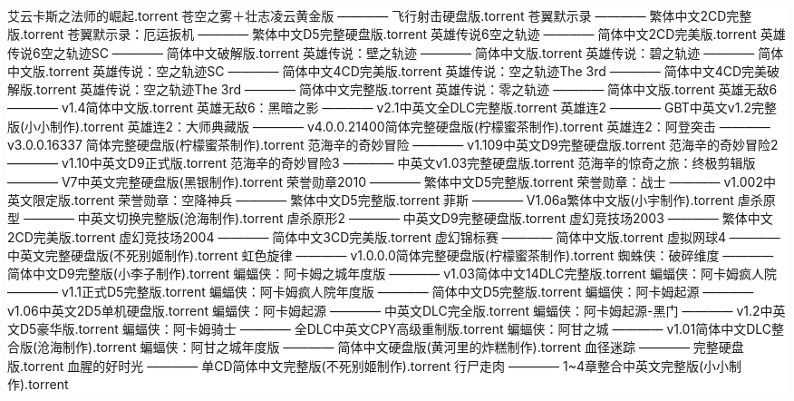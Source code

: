 艾云卡斯之法师的崛起.torrent
苍空之雾＋壮志凌云黄金版 ———— 飞行射击硬盘版.torrent
苍翼默示录 ———— 繁体中文2CD完整版.torrent
苍翼默示录：厄运扳机 ———— 繁体中文D5完整硬盘版.torrent
英雄传说6空之轨迹 ———— 简体中文2CD完美版.torrent
英雄传说6空之轨迹SC ———— 简体中文破解版.torrent
英雄传说：壁之轨迹 ———— 简体中文版.torrent
英雄传说：碧之轨迹 ———— 简体中文版.torrent
英雄传说：空之轨迹SC ———— 简体中文4CD完美版.torrent
英雄传说：空之轨迹The 3rd ———— 简体中文4CD完美破解版.torrent
英雄传说：空之轨迹The 3rd ———— 简体中文完整版.torrent
英雄传说：零之轨迹 ———— 简体中文版.torrent
英雄无敌6 ———— v1.4简体中文版.torrent
英雄无敌6：黑暗之影 ———— v2.1中英文全DLC完整版.torrent
英雄连2 ———— GBT中英文v1.2完整版(小小制作).torrent
英雄连2：大师典藏版 ———— v4.0.0.21400简体完整硬盘版(柠檬蜜茶制作).torrent
英雄连2：阿登突击 ———— v3.0.0.16337 简体完整硬盘版(柠檬蜜茶制作).torrent
范海辛的奇妙冒险 ———— v1.109中英文D9完整硬盘版.torrent
范海辛的奇妙冒险2 ———— v1.10中英文D9正式版.torrent
范海辛的奇妙冒险3 ———— 中英文v1.03完整硬盘版.torrent
范海辛的惊奇之旅：终极剪辑版 ———— V7中英文完整硬盘版(黑银制作).torrent
荣誉勋章2010 ———— 繁体中文D5完整版.torrent
荣誉勋章：战士 ———— v1.002中英文限定版.torrent
荣誉勋章：空降神兵 ———— 繁体中文D5完整版.torrent
菲斯 ———— V1.06a繁体中文版(小宇制作).torrent
虐杀原型 ———— 中英文切换完整版(沧海制作).torrent
虐杀原形2 ———— 中英文D9完整硬盘版.torrent
虚幻竞技场2003 ———— 繁体中文2CD完美版.torrent
虚幻竞技场2004 ———— 简体中文3CD完美版.torrent
虚幻锦标赛 ———— 简体中文版.torrent
虚拟网球4 ———— 中英文完整硬盘版(不死别姬制作).torrent
虹色旋律 ———— v1.0.0.0简体完整硬盘版(柠檬蜜茶制作).torrent
蜘蛛侠：破碎维度 ———— 简体中文D9完整版(小李子制作).torrent
蝙蝠侠：阿卡姆之城年度版 ———— v1.03简体中文14DLC完整版.torrent
蝙蝠侠：阿卡姆疯人院 ———— v1.1正式D5完整版.torrent
蝙蝠侠：阿卡姆疯人院年度版 ———— 简体中文D5完整版.torrent
蝙蝠侠：阿卡姆起源 ———— v1.06中英文2D5单机硬盘版.torrent
蝙蝠侠：阿卡姆起源 ———— 中英文DLC完全版.torrent
蝙蝠侠：阿卡姆起源-黑门 ———— v1.2中英文D5豪华版.torrent
蝙蝠侠：阿卡姆骑士 ———— 全DLC中英文CPY高级重制版.torrent
蝙蝠侠：阿甘之城 ———— v1.01简体中文DLC整合版(沧海制作).torrent
蝙蝠侠：阿甘之城年度版 ———— 简体中文硬盘版(黄河里的炸糕制作).torrent
血径迷踪 ———— 完整硬盘版.torrent
血腥的好时光 ———— 单CD简体中文完整版(不死别姬制作).torrent
行尸走肉 ———— 1~4章整合中英文完整版(小小制作).torrent
